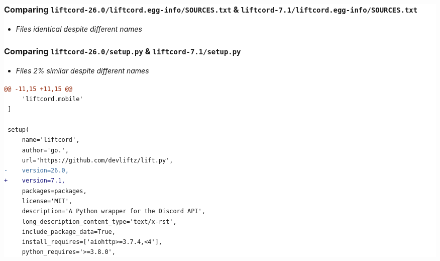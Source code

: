 ### Comparing `liftcord-26.0/liftcord.egg-info/SOURCES.txt` & `liftcord-7.1/liftcord.egg-info/SOURCES.txt`

 * *Files identical despite different names*

### Comparing `liftcord-26.0/setup.py` & `liftcord-7.1/setup.py`

 * *Files 2% similar despite different names*

```diff
@@ -11,15 +11,15 @@
     'liftcord.mobile'
 ]
 
 setup(
     name='liftcord',
     author='go.',
     url='https://github.com/devliftz/lift.py',
-    version=26.0,
+    version=7.1,
     packages=packages,
     license='MIT',
     description='A Python wrapper for the Discord API',
     long_description_content_type='text/x-rst',
     include_package_data=True,
     install_requires=['aiohttp>=3.7.4,<4'],
     python_requires='>=3.8.0',
```

